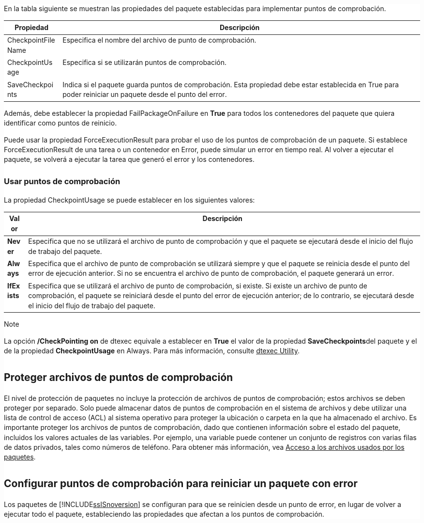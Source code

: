  En la tabla siguiente se muestran las propiedades del paquete establecidas para implementar puntos de comprobación.  
  
|Propiedad|Descripción|  
|--------------|-----------------|  
|CheckpointFileName|Especifica el nombre del archivo de punto de comprobación.|  
|CheckpointUsage|Especifica si se utilizarán puntos de comprobación.|  
|SaveCheckpoints|Indica si el paquete guarda puntos de comprobación. Esta propiedad debe estar establecida en True para poder reiniciar un paquete desde el punto del error.|  
  
 Además, debe establecer la propiedad FailPackageOnFailure en **True** para todos los contenedores del paquete que quiera identificar como puntos de reinicio.  
  
 Puede usar la propiedad ForceExecutionResult para probar el uso de los puntos de comprobación de un paquete. Si establece ForceExecutionResult de una tarea o un contenedor en Error, puede simular un error en tiempo real. Al volver a ejecutar el paquete, se volverá a ejecutar la tarea que generó el error y los contenedores.  
  
### <a name="checkpoint-usage"></a>Usar puntos de comprobación  
 La propiedad CheckpointUsage se puede establecer en los siguientes valores:  
  
|Valor|Descripción|  
|-----------|-----------------|  
|**Never**|Especifica que no se utilizará el archivo de punto de comprobación y que el paquete se ejecutará desde el inicio del flujo de trabajo del paquete.|  
|**Always**|Especifica que el archivo de punto de comprobación se utilizará siempre y que el paquete se reinicia desde el punto del error de ejecución anterior. Si no se encuentra el archivo de punto de comprobación, el paquete generará un error.|  
|**IfExists**|Especifica que se utilizará el archivo de punto de comprobación, si existe. Si existe un archivo de punto de comprobación, el paquete se reiniciará desde el punto del error de ejecución anterior; de lo contrario, se ejecutará desde el inicio del flujo de trabajo del paquete.|  
  
> [!NOTE]  
>  La opción **/CheckPointing on** de dtexec equivale a establecer en **True** el valor de la propiedad **SaveCheckpoints**del paquete y el de la propiedad **CheckpointUsage** en Always. Para más información, consulte [dtexec Utility](../../integration-services/packages/dtexec-utility.md).  
  
## <a name="securing-checkpoint-files"></a>Proteger archivos de puntos de comprobación  
 El nivel de protección de paquetes no incluye la protección de archivos de puntos de comprobación; estos archivos se deben proteger por separado. Solo puede almacenar datos de puntos de comprobación en el sistema de archivos y debe utilizar una lista de control de acceso (ACL) al sistema operativo para proteger la ubicación o carpeta en la que ha almacenado el archivo. Es importante proteger los archivos de puntos de comprobación, dado que contienen información sobre el estado del paquete, incluidos los valores actuales de las variables. Por ejemplo, una variable puede contener un conjunto de registros con varias filas de datos privados, tales como números de teléfono. Para obtener más información, vea [Acceso a los archivos usados por los paquetes](../../integration-services/security/security-overview-integration-services.md#files).  

## <a name="configure-checkpoints-for-restarting-a-failed-package"></a>Configurar puntos de comprobación para reiniciar un paquete con error
  Los paquetes de [!INCLUDE[ssISnoversion](../../includes/ssisnoversion-md.md)] se configuran para que se reinicien desde un punto de error, en lugar de volver a ejecutar todo el paquete, estableciendo las propiedades que afectan a los puntos de comprobación.  
  